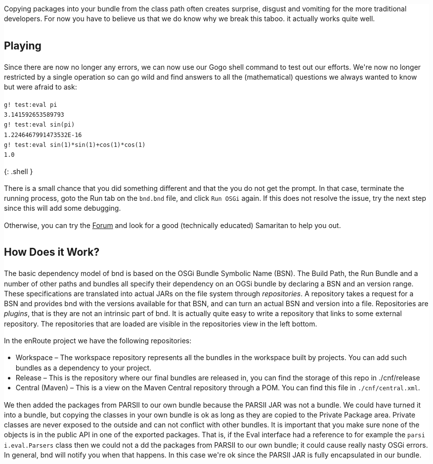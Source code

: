 Copying packages into your bundle from the class path often creates surprise, disgust and vomiting for the more traditional developers. For now you have to believe us that we do know why we break this taboo. it actually works quite well.

## Playing

Since there are now no longer any errors, we can now use our Gogo shell command to test out our efforts. We're now no longer restricted by a single operation so can go wild and find answers to all the (mathematical) questions we always wanted to know but were afraid to ask:

	g! test:eval pi
	3.141592653589793
	g! test:eval sin(pi)
	1.2246467991473532E-16
	g! test:eval sin(1)*sin(1)+cos(1)*cos(1)
	1.0
{: .shell }
	
There is a small chance that you did something different and that the you do not get the prompt. In that case, terminate the running process, goto the Run tab on the `bnd.bnd` file, and click `Run OSGi` again. If this does not resolve the issue, try the next step since this will add some debugging.

Otherwise, you can try the [Forum](/forum.html) and look for a good (technically educated) Samaritan to help you out.

## How Does it Work?

The basic dependency model of bnd is based on the OSGi Bundle Symbolic Name (BSN). The Build Path, the Run Bundle and a number of other paths and bundles all specify their dependency on an OGSi bundle by declaring a BSN and an version range. These specifications are translated into actual JARs on the file system through _repositories_. A repository takes a request for a BSN and provides bnd with the versions available for that BSN, and can turn an actual BSN and version into a file. Repositories are _plugins_, that is they are not an intrinsic part of bnd. It is actually quite easy to write a repository that links to some external repository. The repositories that are loaded are visible in the repositories view in the left bottom.

In the enRoute project we have the following repositories:

* Workspace – The workspace repository represents all the bundles in the workspace built by projects. You can add such bundles as a dependency to your project.
* Release – This is the repository where our final bundles are released in, you can find the storage of this repo in ./cnf/release
* Central (Maven) – This is a view on the Maven Central repository through a POM. You can find this file in `./cnf/central.xml`.


We then added the packages from PARSII to our own bundle because the PARSII JAR was not a bundle. We could have 
turned it into a bundle, but copying the classes in your own bundle is ok as long as they are copied to the 
Private Package area. Private classes are never exposed to the outside and can not conflict with other bundles. 
It is important that you make sure none of the objects is in the public API in one of the exported packages. 
That is, if the Eval interface had a reference to for example the `parsii.eval.Parsers` class then we could not a
dd the packages from PARSII to our own bundle; it could cause really nasty OSGi errors. In general, bnd will notify 
you when that happens. In this case we're ok since the PARSII JAR is fully encapsulated in our bundle.

[1]: https://github.com/scireum/parsii
